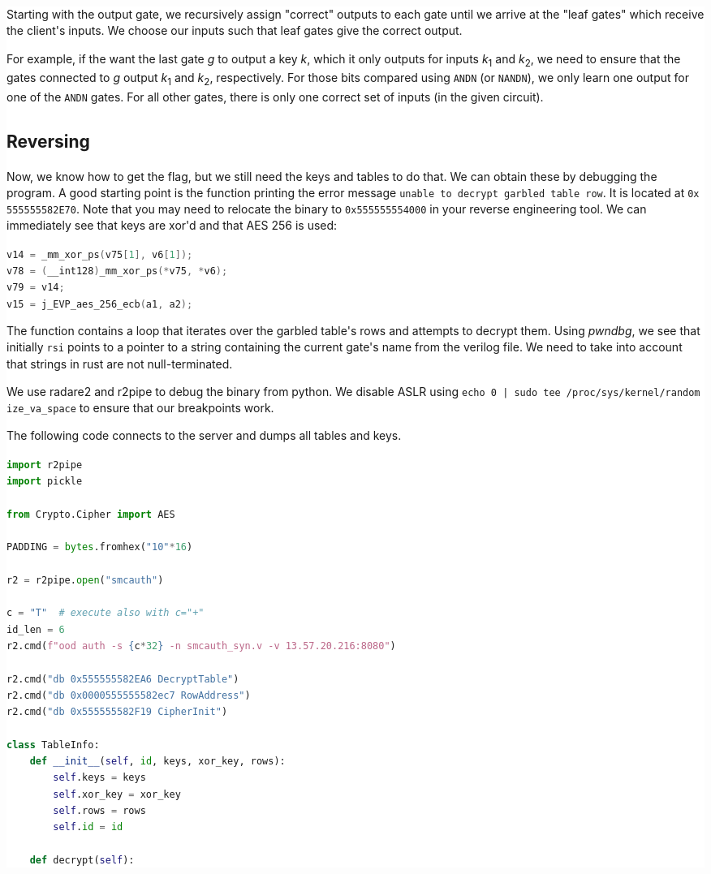 Starting with the output gate, we recursively assign "correct" outputs to each gate until we arrive at the "leaf gates"
which receive the client's inputs.
We choose our inputs such that leaf gates give the correct output.

For example, if the want the last gate $g$ to output a key $k$, which it only outputs for inputs $k_1$ and $k_2$,
we need to ensure that the gates connected to $g$ output $k_1$ and $k_2$, respectively.
For those bits compared using `ANDN` (or `NANDN`), we only learn one output for one of the `ANDN` gates.
For all other gates, there is only one correct set of inputs (in the given circuit).

## Reversing

Now, we know how to get the flag, but we still need the keys and tables to do that.
We can obtain these by debugging the program.
A good starting point is the function printing the error message `unable to decrypt garbled table row`.
It is located at `0x555555582E70`.
Note that you may need to relocate the binary to `0x555555554000` in your reverse engineering tool.
We can immediately see that keys are xor'd and that AES 256 is used:

```c
v14 = _mm_xor_ps(v75[1], v6[1]);
v78 = (__int128)_mm_xor_ps(*v75, *v6);
v79 = v14;
v15 = j_EVP_aes_256_ecb(a1, a2);
```

The function contains a loop that iterates over the garbled table's rows and attempts to decrypt them.
Using *pwndbg*, we see that initially `rsi` points to a pointer to a string containing the current gate's name from the verilog file.
We need to take into account that strings in rust are not null-terminated.

We use radare2 and r2pipe to debug the binary from python.
We disable ASLR using `echo 0 | sudo tee /proc/sys/kernel/randomize_va_space` to ensure that our breakpoints work.

The following code connects to the server and dumps all tables and keys.

```python
import r2pipe
import pickle

from Crypto.Cipher import AES

PADDING = bytes.fromhex("10"*16)

r2 = r2pipe.open("smcauth")

c = "T"  # execute also with c="+"
id_len = 6
r2.cmd(f"ood auth -s {c*32} -n smcauth_syn.v -v 13.57.20.216:8080")

r2.cmd("db 0x555555582EA6 DecryptTable")
r2.cmd("db 0x0000555555582ec7 RowAddress")
r2.cmd("db 0x555555582F19 CipherInit")

class TableInfo:
    def __init__(self, id, keys, xor_key, rows):
        self.keys = keys
        self.xor_key = xor_key
        self.rows = rows
        self.id = id

    def decrypt(self):
```